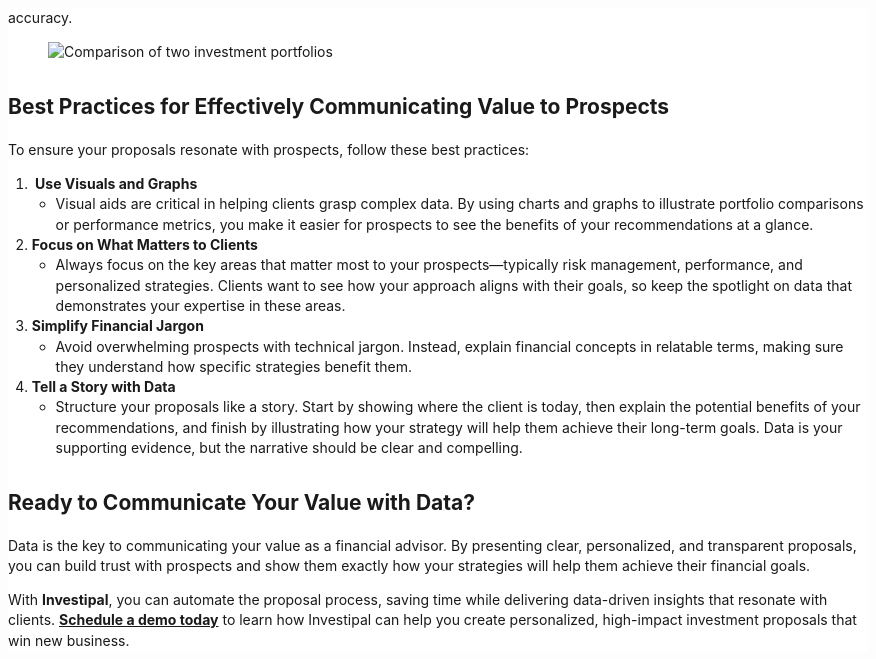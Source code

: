 accuracy.</p><figure id="" class="w-richtext-figure-type-image w-richtext-align-fullwidth" style="max-width:2240px" data-rt-type="image" data-rt-align="fullwidth" data-rt-max-width="2240px"><div id=""><img src="/images/blog/how-financial-advisors-can-better-commun__66cf256a0b040bef83c3bb6a_66cf20240fa3249266eb112f_.png" loading="lazy" alt="Comparison of two investment portfolios" width="auto" height="auto" id=""></div></figure><h2 id="">Best Practices for Effectively Communicating Value to Prospects</h2><p id="">To ensure your proposals resonate with prospects, follow these best practices:</p><ol start="" id=""><li id="">‍<strong id=""> Use Visuals and Graphs</strong>‍<ul id=""><li id="">Visual aids are critical in helping clients grasp complex data. By using charts and graphs to illustrate portfolio comparisons or performance metrics, you make it easier for prospects to see the benefits of your recommendations at a glance.<strong id="">‍</strong></li></ul></li><li id=""><strong id="">Focus on What Matters to Clients</strong>‍<ul id=""><li id="">Always focus on the key areas that matter most to your prospects—typically risk management, performance, and personalized strategies. Clients want to see how your approach aligns with their goals, so keep the spotlight on data that demonstrates your expertise in these areas.<strong id="">‍</strong></li></ul></li><li id=""><strong id="">Simplify Financial Jargon</strong>‍<ul id=""><li id="">Avoid overwhelming prospects with technical jargon. Instead, explain financial concepts in relatable terms, making sure they understand how specific strategies benefit them.<strong id="">‍</strong></li></ul></li><li id=""><strong id="">Tell a Story with Data</strong>‍<ul id=""><li id="">Structure your proposals like a story. Start by showing where the client is today, then explain the potential benefits of your recommendations, and finish by illustrating how your strategy will help them achieve their long-term goals. Data is your supporting evidence, but the narrative should be clear and compelling.</li></ul></li></ol><h2 id="">Ready to Communicate Your Value with Data?</h2><p id="">Data is the key to communicating your value as a financial advisor. By presenting clear, personalized, and transparent proposals, you can build trust with prospects and show them exactly how your strategies will help them achieve their financial goals.</p><p id="">With <strong id="">Investipal</strong>, you can automate the proposal process, saving time while delivering data-driven insights that resonate with clients. <a href="/book-a-demo" id=""><strong id="">Schedule a demo today</strong></a> to learn how Investipal can help you create personalized, high-impact investment proposals that win new business.</p>